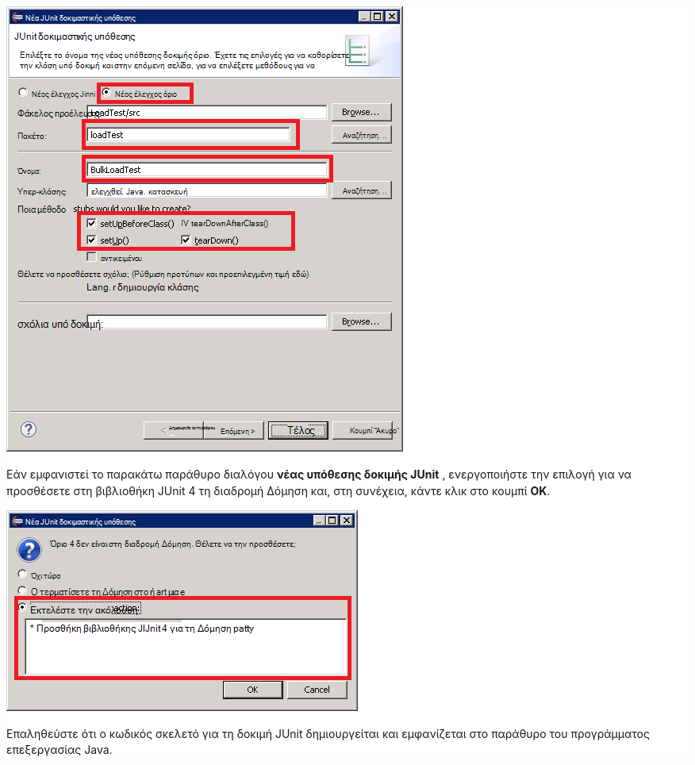 ![](./media/guidance-elasticsearch/jmeter-deploy11.png)

Εάν εμφανιστεί το παρακάτω παράθυρο διαλόγου **νέας υπόθεσης δοκιμής JUnit** , ενεργοποιήστε την επιλογή για να προσθέσετε στη βιβλιοθήκη JUnit 4 τη διαδρομή Δόμηση και, στη συνέχεια, κάντε κλικ στο κουμπί **OK**. 

![](./media/guidance-elasticsearch/jmeter-deploy12.png)

Επαληθεύστε ότι ο κωδικός σκελετό για τη δοκιμή JUnit δημιουργείται και εμφανίζεται στο παράθυρο του προγράμματος επεξεργασίας Java.
